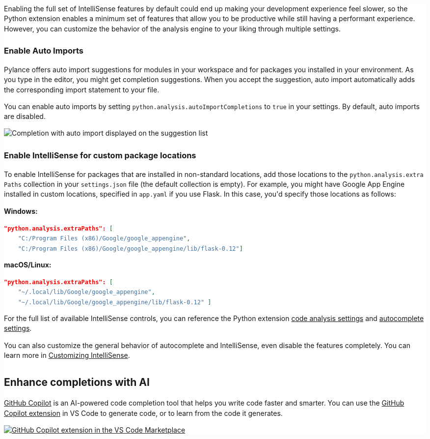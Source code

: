 Enabling the full set of IntelliSense features by default could end up making your development experience feel slower, so the Python extension enables a minimum set of features that allow you to be productive while still having a performant experience. However, you can customize the behavior of the analysis engine to your liking through multiple settings.

### Enable Auto Imports

Pylance offers auto import suggestions for modules in your workspace and for packages you installed in your environment. As you type in the editor, you might get completion suggestions. When you accept the suggestion, auto import automatically adds the corresponding import statement to your file.

You can enable auto imports by setting `python.analysis.autoImportCompletions` to `true` in your settings. By default, auto imports are disabled.

![Completion with auto import displayed on the suggestion list](images/editing/auto-import-suggestion.png)

### Enable IntelliSense for custom package locations

To enable IntelliSense for packages that are installed in non-standard locations, add those locations to the `python.analysis.extraPaths` collection in your `settings.json` file (the default collection is empty). For example, you might have Google App Engine installed in custom locations, specified in `app.yaml` if you use Flask. In this case, you'd specify those locations as follows:

**Windows:**

```json
"python.analysis.extraPaths": [
    "C:/Program Files (x86)/Google/google_appengine",
    "C:/Program Files (x86)/Google/google_appengine/lib/flask-0.12"]
```

**macOS/Linux:**

```json
"python.analysis.extraPaths": [
    "~/.local/lib/Google/google_appengine",
    "~/.local/lib/Google/google_appengine/lib/flask-0.12" ]
```

For the full list of available IntelliSense controls, you can reference the Python extension [code analysis settings](/docs/python/settings-reference.md#code-analysis-settings) and [autocomplete settings](/docs/python/settings-reference.md#autocomplete-settings).

You can also customize the general behavior of autocomplete and IntelliSense, even disable the features completely. You can learn more in [Customizing IntelliSense](/docs/editor/intellisense.md#customizing-intellisense).

## Enhance completions with AI

[GitHub Copilot](https://copilot.github.com/) is an AI-powered code completion tool that helps you write code faster and smarter. You can use the [GitHub Copilot extension](https://marketplace.visualstudio.com/items?itemName=GitHub.copilot) in VS Code to generate code, or to learn from the code it generates.

[![GitHub Copilot extension in the VS Code Marketplace](images/editing/copilot-extension.png)](https://marketplace.visualstudio.com/items?itemName=GitHub.copilot)
